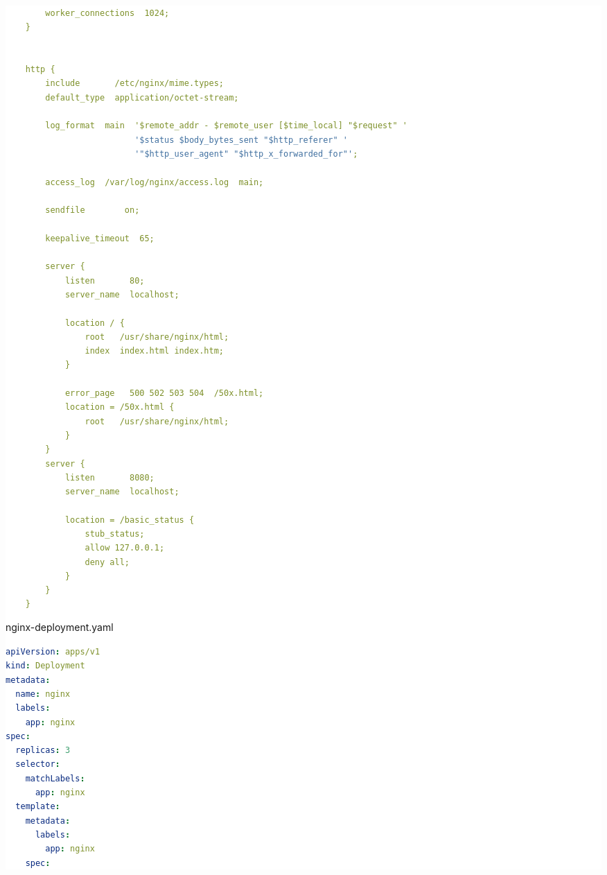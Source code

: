 ```yml
        worker_connections  1024;
    }


    http {
        include       /etc/nginx/mime.types;
        default_type  application/octet-stream;

        log_format  main  '$remote_addr - $remote_user [$time_local] "$request" '
                          '$status $body_bytes_sent "$http_referer" '
                          '"$http_user_agent" "$http_x_forwarded_for"';

        access_log  /var/log/nginx/access.log  main;

        sendfile        on;

        keepalive_timeout  65;

        server {
            listen       80;
            server_name  localhost;

            location / {
                root   /usr/share/nginx/html;
                index  index.html index.htm;
            }

            error_page   500 502 503 504  /50x.html;
            location = /50x.html {
                root   /usr/share/nginx/html;
            }
        }
        server {
            listen       8080;
            server_name  localhost;

            location = /basic_status {
                stub_status;
                allow 127.0.0.1;
                deny all;
            }
        }
    }
```

nginx-deployment.yaml

```yml
apiVersion: apps/v1
kind: Deployment
metadata:
  name: nginx
  labels:
    app: nginx  
spec:
  replicas: 3
  selector:
    matchLabels:
      app: nginx
  template:
    metadata:
      labels:
        app: nginx
    spec:
```